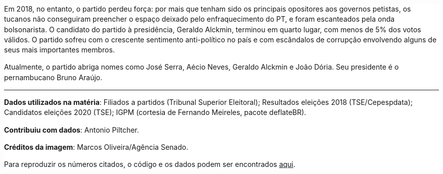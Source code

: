 <p>Em 2018, no entanto, o partido perdeu força: por mais que tenham sido os principais opositores aos governos petistas, os tucanos não conseguiram preencher o espaço deixado pelo enfraquecimento do PT, e foram escanteados pela onda bolsonarista. O candidato do partido à presidência, Geraldo Alckmin, terminou em quarto lugar, com menos de 5% dos votos válidos. O partido sofreu com o crescente sentimento anti-político no país e com escândalos de corrupção envolvendo alguns de seus mais importantes membros.</p>
<p>Atualmente, o partido abriga nomes como José Serra, Aécio Neves, Geraldo Alckmin e João Dória. Seu presidente é o pernambucano Bruno Araújo.</p>
<hr />
<p><strong>Dados utilizados na matéria</strong>: Filiados a partidos (Tribunal Superior Eleitoral); Resultados eleições 2018 (TSE/Cepespdata); Candidatos eleições 2020 (TSE); IGPM (cortesia de Fernando Meireles, pacote deflateBR).</p>
<p><strong>Contribuiu com dados</strong>: Antonio Piltcher.</p>
<p><strong>Créditos da imagem</strong>: Marcos Oliveira/Agência Senado.</p>
<p>Para reproduzir os números citados, o código e os dados podem ser encontrados <a href="https://github.com/pindograma/materias/blob/master/2020-11-02-psdb/psdb.Rmd">aqui</a>.</p>
</div>
